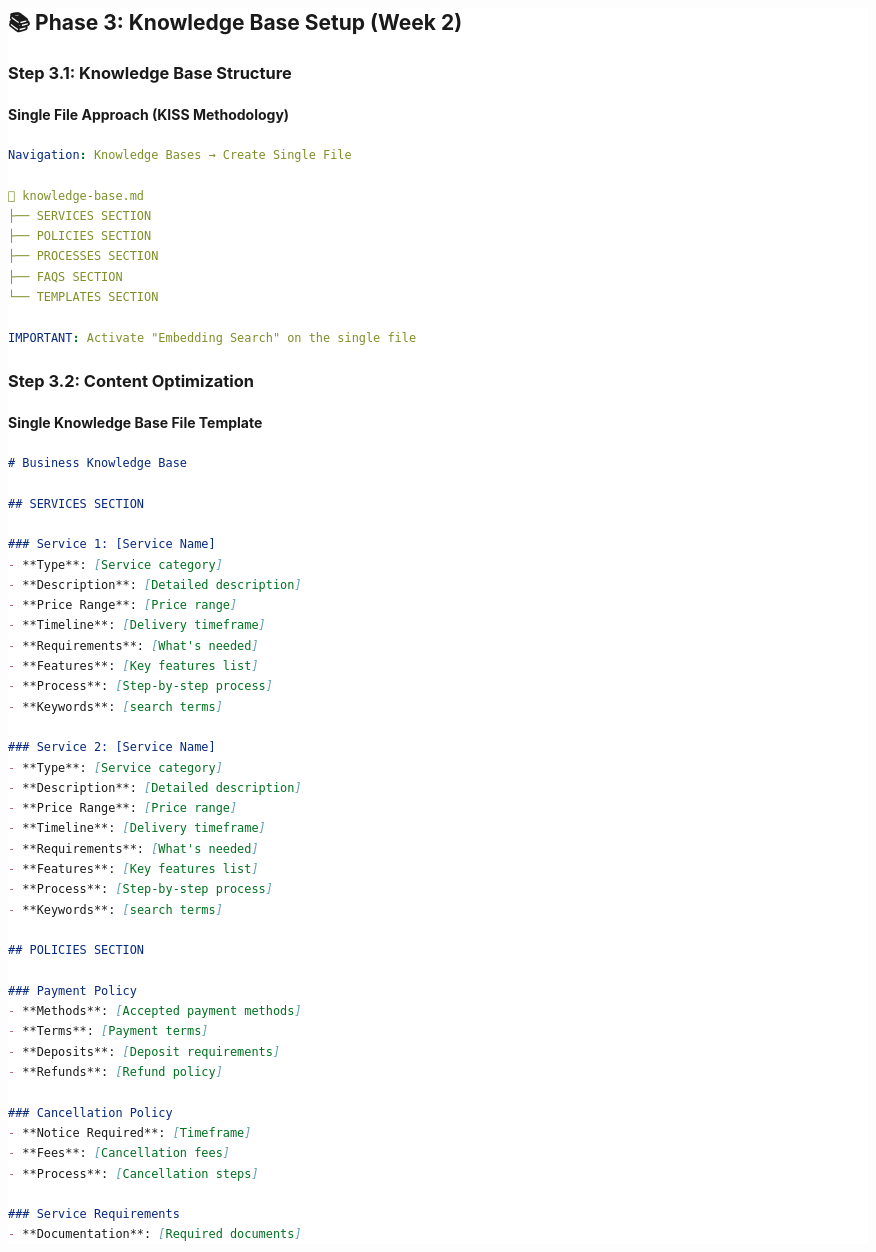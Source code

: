 
## 📚 Phase 3: Knowledge Base Setup (Week 2)

### Step 3.1: Knowledge Base Structure

#### Single File Approach (KISS Methodology)

```yaml
Navigation: Knowledge Bases → Create Single File

📄 knowledge-base.md
├── SERVICES SECTION
├── POLICIES SECTION  
├── PROCESSES SECTION
├── FAQS SECTION
└── TEMPLATES SECTION

IMPORTANT: Activate "Embedding Search" on the single file
```

### Step 3.2: Content Optimization

#### Single Knowledge Base File Template

```markdown
# Business Knowledge Base

## SERVICES SECTION

### Service 1: [Service Name]
- **Type**: [Service category]
- **Description**: [Detailed description]
- **Price Range**: [Price range]
- **Timeline**: [Delivery timeframe]
- **Requirements**: [What's needed]
- **Features**: [Key features list]
- **Process**: [Step-by-step process]
- **Keywords**: [search terms]

### Service 2: [Service Name]
- **Type**: [Service category]
- **Description**: [Detailed description]
- **Price Range**: [Price range]
- **Timeline**: [Delivery timeframe]
- **Requirements**: [What's needed]
- **Features**: [Key features list]
- **Process**: [Step-by-step process]
- **Keywords**: [search terms]

## POLICIES SECTION

### Payment Policy
- **Methods**: [Accepted payment methods]
- **Terms**: [Payment terms]
- **Deposits**: [Deposit requirements]
- **Refunds**: [Refund policy]

### Cancellation Policy
- **Notice Required**: [Timeframe]
- **Fees**: [Cancellation fees]
- **Process**: [Cancellation steps]

### Service Requirements
- **Documentation**: [Required documents]
```